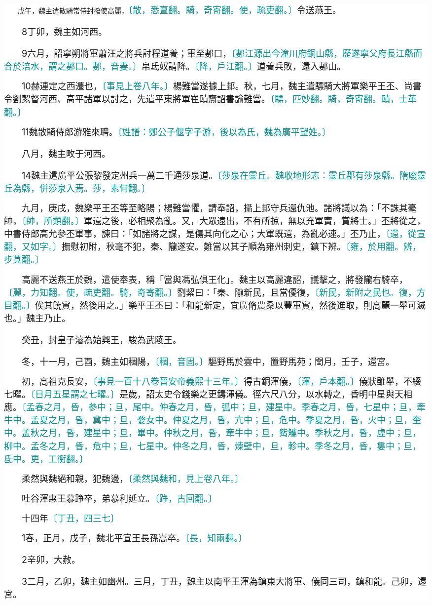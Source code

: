  　　戊午，魏主遣散騎常侍封撥使高麗，</font><font size=4px color="#009090"><font size=4px>〔散，悉亶翻。騎，奇寄翻。使，疏吏翻。〕</font></font><font size=4px>令送燕王。

 　　8丁卯，魏主如河西。

 　　9六月，詔寧朔將軍蕭汪之將兵討程道養；軍至郪口，</font><font size=4px color="#009090"><font size=4px>〔郪江源出今潼川府銅山縣，歷遂寧父府長江縣而合於涪水，謂之郪口。郪，音妻。〕</font></font><font size=4px>帛氐奴請降。</font><font size=4px color="#009090"><font size=4px>〔降，戶江翻。〕</font></font><font size=4px>道養兵敗，還入郪山。

 　　10赫連定之西遷也，</font><font size=4px color="#009090"><font size=4px>〔事見上卷八年。〕</font></font><font size=4px>楊難當遂據上邽。秋，七月，魏主遣驃騎大將軍樂平王丕、尚書令劉絜督河西、高平諸軍以討之，先遣平東將軍崔賾齎詔書諭難當。</font><font size=4px color="#009090"><font size=4px>〔驃，匹妙翻。騎，奇寄翻。賾，士革翻。〕</font></font><font size=4px>

 　　11魏散騎侍郎游雅來聘。</font><font size=4px color="#009090"><font size=4px>〔姓譜：鄭公子偃字子游，後以為氏，魏為廣平望姓。〕</font></font><font size=4px>

 　　八月，魏主畋于河西。

 　　14魏主遣廣平公張黎發定州兵一萬二千通莎泉道。</font><font size=4px color="#009090"><font size=4px>〔莎泉在靈丘。魏收地形志：靈丘郡有莎泉縣。隋廢靈丘為縣，併莎泉入焉。莎，素何翻。〕</font></font><font size=4px>

 　　九月，庚戌，魏樂平王丕等至略陽；楊難當懼，請奉詔，攝上邽守兵還仇池。諸將議以為：「不誅其毫帥，</font><font size=4px color="#009090"><font size=4px>〔帥，所類翻。〕</font></font><font size=4px>軍還之後，必相聚為亂。又，大眾遠出，不有所掠，無以充軍實，賞將士。」丕將從之，中書侍郎高允參丕軍事，諫曰：「如諸將之謀，是傷其向化之心；大軍既還，為亂必速。」丕乃止，</font><font size=4px color="#009090"><font size=4px>〔還，從宣翻，又如字。〕</font></font><font size=4px>撫慰初附，秋毫不犯，秦、隴遂安。難當以其子順為雍州刺史，鎮下辨。</font><font size=4px color="#009090"><font size=4px>〔雍，於用翻。辨，步莧翻。〕</font></font><font size=4px>

 　　高麗不送燕王於魏，遣使奉表，稱「當與馮弘俱王化」。魏主以高麗違詔，議擊之，將發隴右騎卒，</font><font size=4px color="#009090"><font size=4px>〔麗，力知翻。使，疏吏翻。騎，奇寄翻。〕</font></font><font size=4px>劉絜曰：「秦、隴新民，且當優復，</font><font size=4px color="#009090"><font size=4px>〔新民，新附之民也。復，方目翻。〕</font></font><font size=4px>俟其饒實，然後用之。」樂平王丕曰：「和龍新定，宜廣脩農桑以豐軍實，然後進取，則高麗一舉可滅也。」魏主乃止。

 　　癸丑，封皇子濬為始興王，駿為武陵王。

 　　冬，十一月，己酉，魏主如稒陽，</font><font size=4px color="#009090"><font size=4px>〔稒，音固。〕</font></font><font size=4px>驅野馬於雲中，置野馬苑；閏月，壬子，還宮。

 　　初，高祖克長安，</font><font size=4px color="#009090"><font size=4px>〔事見一百十八卷晉安帝義熙十三年。〕</font></font><font size=4px>得古銅渾儀，</font><font size=4px color="#009090"><font size=4px>〔渾，戶本翻。〕</font></font><font size=4px>儀狀雖舉，不綴七曜。</font><font size=4px color="#009090"><font size=4px>〔日月五星謂之七曜。〕</font></font><font size=4px>是歲，詔太史令錢樂之更鑄渾儀。徑六尺八分，以水轉之，昏明中星與天相應。</font><font size=4px color="#009090"><font size=4px>〔孟春之月，昏，參中；旦，尾中。仲春之月，昏，弧中；旦，建星中。季春之月，昏，七星中；旦，牽牛中。孟夏之月，昏，冀中；旦，婺女中。仲夏之月，昏，亢中；旦，危中。季夏之月，昏，火中；旦，奎中。孟秋之月，昏，建星中；旦，畢中。仲秋之月，昏，牽牛中；旦，觜觿中。季秋之月，昏，虛中；旦，柳中。孟冬之月，昏，危中；旦，七星中。仲冬之月，昏，煉壁中，旦，軫中。季冬之月，昏，婁中；旦，氐中。更，工衡翻。〕</font></font><font size=4px>

 　　柔然與魏絕和親，犯魏邊，</font><font size=4px color="#009090"><font size=4px>〔柔然與魏和，見上卷八年。〕</font></font><font size=4px>

 　　吐谷渾惠王慕踭卒，弟慕利延立。</font><font size=4px color="#009090"><font size=4px>〔踭，古回翻。〕</font></font><font size=4px>

 　　十四年</font><font size=4px color="#009090"><font size=4px>〔丁丑，四三七〕</font></font><font size=4px>

 　　1春，正月，戊子，魏北平宣王長孫嵩卒。</font><font size=4px color="#009090"><font size=4px>〔長，知兩翻。〕</font></font><font size=4px>

 　　2辛卯，大赦。

 　　3二月，乙卯，魏主如幽州。三月，丁丑，魏主以南平王渾為鎮東大將軍、儀同三司，鎮和龍。己卯，還宮。
